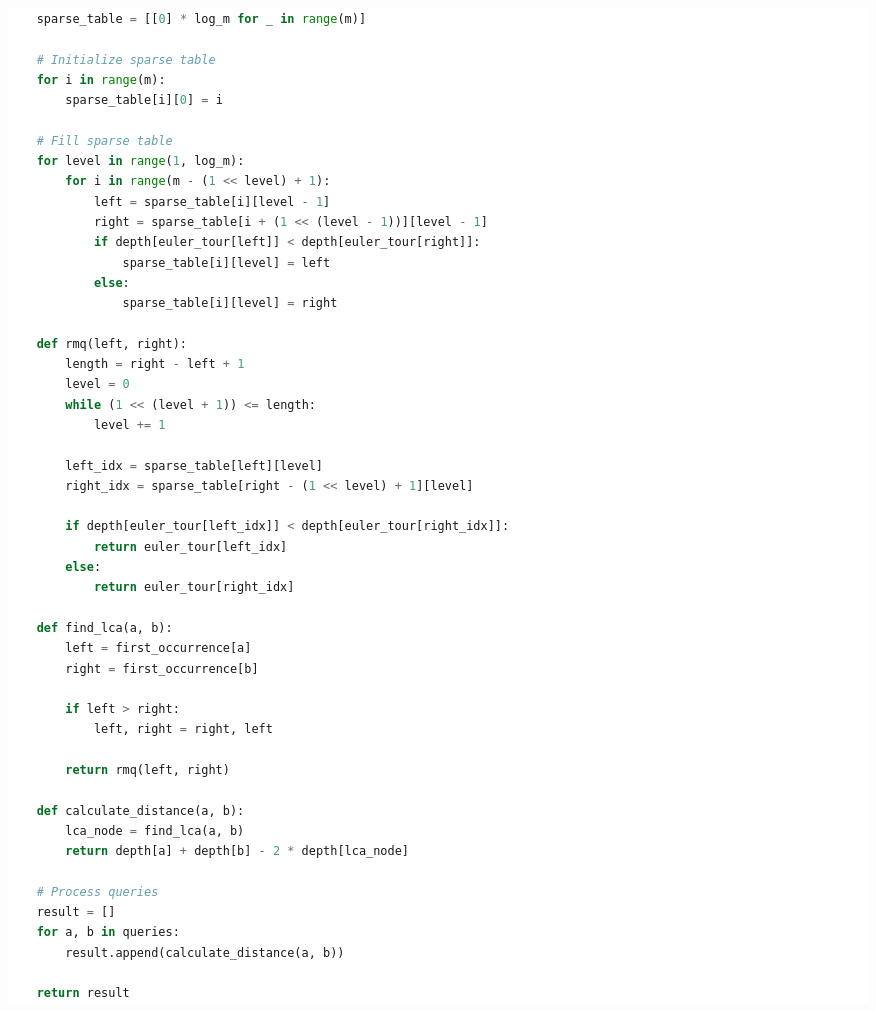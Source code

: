 ```python
    sparse_table = [[0] * log_m for _ in range(m)]
    
    # Initialize sparse table
    for i in range(m):
        sparse_table[i][0] = i
    
    # Fill sparse table
    for level in range(1, log_m):
        for i in range(m - (1 << level) + 1):
            left = sparse_table[i][level - 1]
            right = sparse_table[i + (1 << (level - 1))][level - 1]
            if depth[euler_tour[left]] < depth[euler_tour[right]]:
                sparse_table[i][level] = left
            else:
                sparse_table[i][level] = right
    
    def rmq(left, right):
        length = right - left + 1
        level = 0
        while (1 << (level + 1)) <= length:
            level += 1
        
        left_idx = sparse_table[left][level]
        right_idx = sparse_table[right - (1 << level) + 1][level]
        
        if depth[euler_tour[left_idx]] < depth[euler_tour[right_idx]]:
            return euler_tour[left_idx]
        else:
            return euler_tour[right_idx]
    
    def find_lca(a, b):
        left = first_occurrence[a]
        right = first_occurrence[b]
        
        if left > right:
            left, right = right, left
        
        return rmq(left, right)
    
    def calculate_distance(a, b):
        lca_node = find_lca(a, b)
        return depth[a] + depth[b] - 2 * depth[lca_node]
    
    # Process queries
    result = []
    for a, b in queries:
        result.append(calculate_distance(a, b))
    
    return result
```
